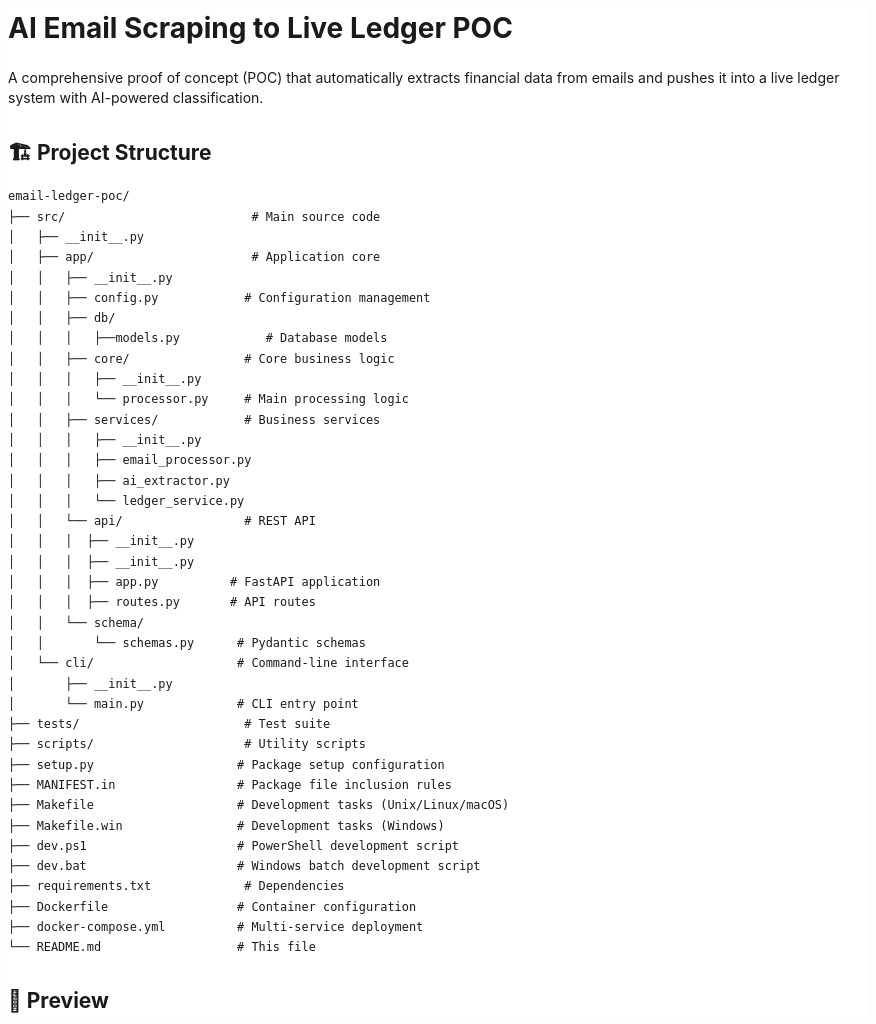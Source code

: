 # AI Email Scraping to Live Ledger POC

A comprehensive proof of concept (POC) that automatically extracts financial data from emails and pushes it into a live ledger system with AI-powered classification.

## 🏗️ **Project Structure**

```
email-ledger-poc/
├── src/                          # Main source code
│   ├── __init__.py
│   ├── app/                      # Application core
│   │   ├── __init__.py
│   │   ├── config.py            # Configuration management
│   │   ├── db/
│   │   │   ├──models.py            # Database models
│   │   ├── core/                # Core business logic
│   │   │   ├── __init__.py
│   │   │   └── processor.py     # Main processing logic
│   │   ├── services/            # Business services
│   │   │   ├── __init__.py
│   │   │   ├── email_processor.py
│   │   │   ├── ai_extractor.py
│   │   │   └── ledger_service.py
│   │   └── api/                 # REST API
│   │   │  ├── __init__.py
│   │   │  ├── __init__.py
│   │   │  ├── app.py          # FastAPI application
│   │   │  ├── routes.py       # API routes
│   │   └── schema/ 
│   │       └── schemas.py      # Pydantic schemas
│   └── cli/                    # Command-line interface
│       ├── __init__.py
│       └── main.py             # CLI entry point
├── tests/                       # Test suite
├── scripts/                     # Utility scripts
├── setup.py                    # Package setup configuration
├── MANIFEST.in                 # Package file inclusion rules
├── Makefile                    # Development tasks (Unix/Linux/macOS)
├── Makefile.win                # Development tasks (Windows)
├── dev.ps1                     # PowerShell development script
├── dev.bat                     # Windows batch development script
├── requirements.txt             # Dependencies
├── Dockerfile                  # Container configuration
├── docker-compose.yml          # Multi-service deployment
└── README.md                   # This file
```

## 📸 **Preview**
